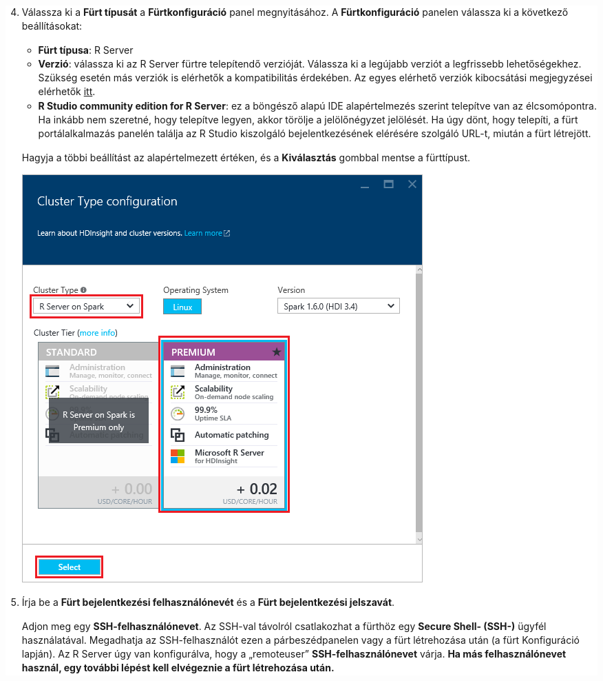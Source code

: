 4. Válassza ki a **Fürt típusát** a **Fürtkonfiguráció** panel megnyitásához. A **Fürtkonfiguráció** panelen válassza ki a következő beállításokat:

   * **Fürt típusa**: R Server
   * **Verzió**: válassza ki az R Server fürtre telepítendő verzióját. Válassza ki a legújabb verziót a legfrissebb lehetőségekhez. Szükség esetén más verziók is elérhetők a kompatibilitás érdekében. Az egyes elérhető verziók kibocsátási megjegyzései elérhetők [itt](https://msdn.microsoft.com/en-us/microsoft-r/notes/r-server-notes).
   * **R Studio community edition for R Server**: ez a böngésző alapú IDE alapértelmezés szerint telepítve van az élcsomópontra.  Ha inkább nem szeretné, hogy telepítve legyen, akkor törölje a jelölőnégyzet jelölését. Ha úgy dönt, hogy telepíti, a fürt portálalkalmazás panelén találja az R Studio kiszolgáló bejelentkezésének elérésére szolgáló URL-t, miután a fürt létrejött.

   Hagyja a többi beállítást az alapértelmezett értéken, és a **Kiválasztás** gombbal mentse a fürttípust.
   
   ![A Fürt típusa panel képernyőképe](./media/hdinsight-getting-started-with-r/clustertypeconfig.png)
         
5. Írja be a **Fürt bejelentkezési felhasználónevét** és a **Fürt bejelentkezési jelszavát**.

   Adjon meg egy **SSH-felhasználónevet**.  Az SSH-val távolról csatlakozhat a fürthöz egy **Secure Shell- (SSH-)** ügyfél használatával. Megadhatja az SSH-felhasználót ezen a párbeszédpanelen vagy a fürt létrehozása után (a fürt Konfiguráció lapján). Az R Server úgy van konfigurálva, hogy a „remoteuser” **SSH-felhasználónevet** várja.  **Ha más felhasználónevet használ, egy további lépést kell elvégeznie a fürt létrehozása után.**
   